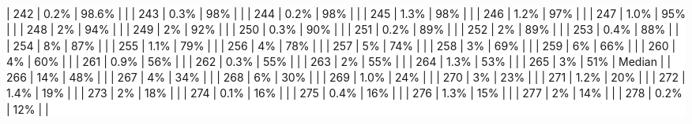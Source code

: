 | 242 | 0.2% | 98.6% |  |
| 243 | 0.3% | 98% |  |
| 244 | 0.2% | 98% |  |
| 245 | 1.3% | 98% |  |
| 246 | 1.2% | 97% |  |
| 247 | 1.0% | 95% |  |
| 248 | 2% | 94% |  |
| 249 | 2% | 92% |  |
| 250 | 0.3% | 90% |  |
| 251 | 0.2% | 89% |  |
| 252 | 2% | 89% |  |
| 253 | 0.4% | 88% |  |
| 254 | 8% | 87% |  |
| 255 | 1.1% | 79% |  |
| 256 | 4% | 78% |  |
| 257 | 5% | 74% |  |
| 258 | 3% | 69% |  |
| 259 | 6% | 66% |  |
| 260 | 4% | 60% |  |
| 261 | 0.9% | 56% |  |
| 262 | 0.3% | 55% |  |
| 263 | 2% | 55% |  |
| 264 | 1.3% | 53% |  |
| 265 | 3% | 51% | Median |
| 266 | 14% | 48% |  |
| 267 | 4% | 34% |  |
| 268 | 6% | 30% |  |
| 269 | 1.0% | 24% |  |
| 270 | 3% | 23% |  |
| 271 | 1.2% | 20% |  |
| 272 | 1.4% | 19% |  |
| 273 | 2% | 18% |  |
| 274 | 0.1% | 16% |  |
| 275 | 0.4% | 16% |  |
| 276 | 1.3% | 15% |  |
| 277 | 2% | 14% |  |
| 278 | 0.2% | 12% |  |